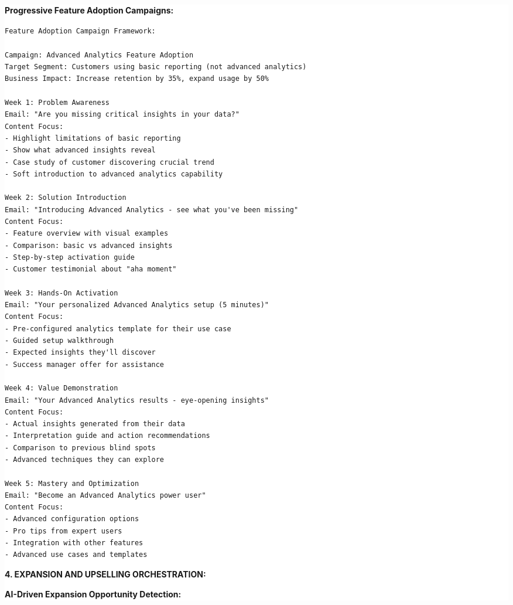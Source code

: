 
**Progressive Feature Adoption Campaigns:**
```
Feature Adoption Campaign Framework:

Campaign: Advanced Analytics Feature Adoption
Target Segment: Customers using basic reporting (not advanced analytics)
Business Impact: Increase retention by 35%, expand usage by 50%

Week 1: Problem Awareness
Email: "Are you missing critical insights in your data?"
Content Focus:
- Highlight limitations of basic reporting
- Show what advanced insights reveal
- Case study of customer discovering crucial trend
- Soft introduction to advanced analytics capability

Week 2: Solution Introduction  
Email: "Introducing Advanced Analytics - see what you've been missing"
Content Focus:
- Feature overview with visual examples
- Comparison: basic vs advanced insights
- Step-by-step activation guide
- Customer testimonial about "aha moment"

Week 3: Hands-On Activation
Email: "Your personalized Advanced Analytics setup (5 minutes)"
Content Focus:
- Pre-configured analytics template for their use case
- Guided setup walkthrough
- Expected insights they'll discover
- Success manager offer for assistance

Week 4: Value Demonstration
Email: "Your Advanced Analytics results - eye-opening insights"
Content Focus:
- Actual insights generated from their data
- Interpretation guide and action recommendations
- Comparison to previous blind spots
- Advanced techniques they can explore

Week 5: Mastery and Optimization
Email: "Become an Advanced Analytics power user"
Content Focus:
- Advanced configuration options
- Pro tips from expert users
- Integration with other features
- Advanced use cases and templates
```

**4. EXPANSION AND UPSELLING ORCHESTRATION:**

**AI-Driven Expansion Opportunity Detection:**
